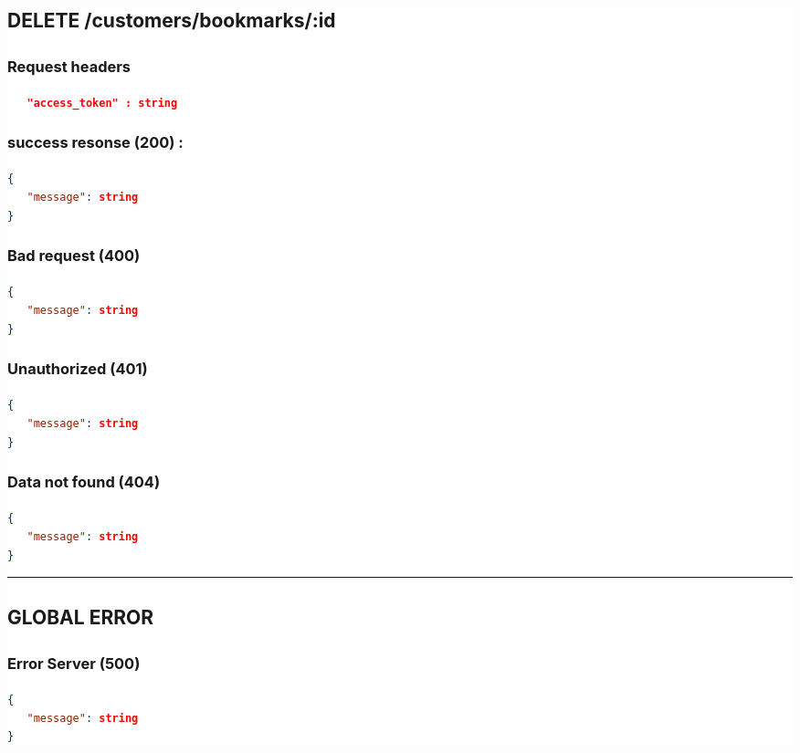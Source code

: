 
## **DELETE /customers/bookmarks/:id**

### Request headers

```json
   "access_token" : string
```

### success resonse (200) :

```json
{
   "message": string
}
```

### Bad request (400)

```json
{
   "message": string
}
```

### Unauthorized (401)

```json
{
   "message": string
}
```

### Data not found (404)

```json
{
   "message": string
}
```

---

## **GLOBAL ERROR**

### Error Server (500)

```json
{
   "message": string
}
```
